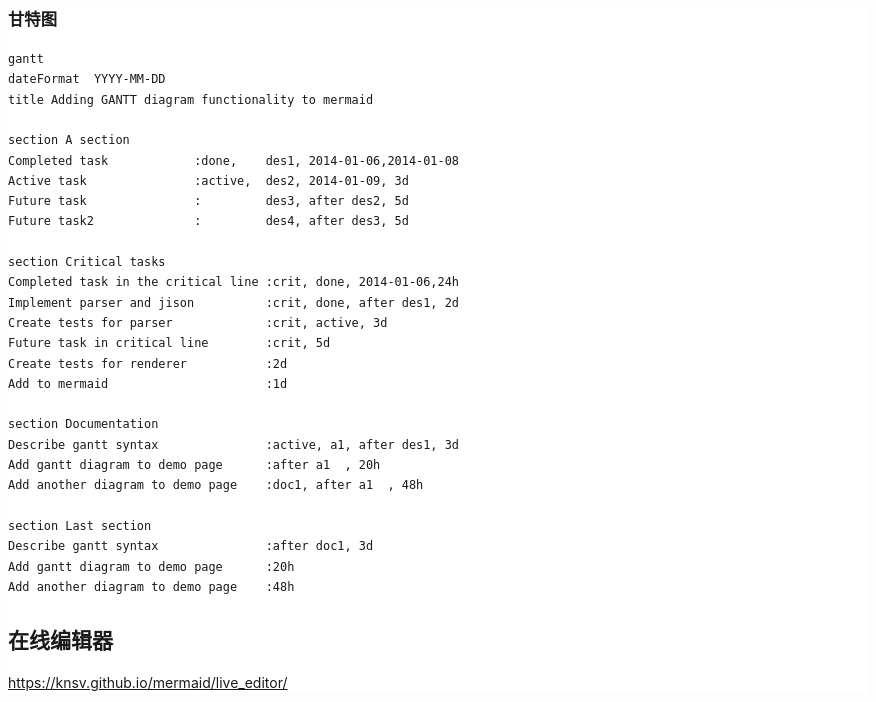 ### 甘特图

```mermaid
gantt
dateFormat  YYYY-MM-DD
title Adding GANTT diagram functionality to mermaid

section A section
Completed task            :done,    des1, 2014-01-06,2014-01-08
Active task               :active,  des2, 2014-01-09, 3d
Future task               :         des3, after des2, 5d
Future task2              :         des4, after des3, 5d

section Critical tasks
Completed task in the critical line :crit, done, 2014-01-06,24h
Implement parser and jison          :crit, done, after des1, 2d
Create tests for parser             :crit, active, 3d
Future task in critical line        :crit, 5d
Create tests for renderer           :2d
Add to mermaid                      :1d

section Documentation
Describe gantt syntax               :active, a1, after des1, 3d
Add gantt diagram to demo page      :after a1  , 20h
Add another diagram to demo page    :doc1, after a1  , 48h

section Last section
Describe gantt syntax               :after doc1, 3d
Add gantt diagram to demo page      :20h
Add another diagram to demo page    :48h
```

## 在线编辑器

 <https://knsv.github.io/mermaid/live_editor/>
